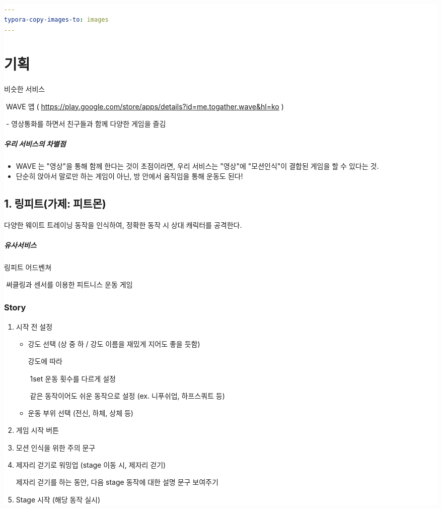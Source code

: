 ```yaml
---
typora-copy-images-to: images
---
```


# 기획

비슷한 서비스

​	WAVE 앱 ( https://play.google.com/store/apps/details?id=me.togather.wave&hl=ko )

​		- 영상통화를 하면서 친구들과 함께 다양한 게임을 즐김



##### 우리 서비스의 차별점

- WAVE 는 "영상"을 통해 함께 한다는 것이 초점이라면, 우리 서비스는 "영상"에 "모션인식"이 결합된 게임을 할 수 있다는 것.
- 단순히 앉아서 말로만 하는 게임이 아닌, 방 안에서 움직임을 통해 운동도 된다!



## 1. 링피트(가제: 피트몬)

  다양한 웨이트 트레이닝 동작을 인식하여, 정확한 동작 시 상대 캐릭터를 공격한다.



##### 유사서비스

링피트 어드벤쳐

​		써클링과 센서를 이용한 피트니스 운동 게임



### Story

1. 시작 전 설정

   - 강도 선택 (상 중 하 / 강도 이름을 재밌게 지어도 좋을 듯함)

     강도에 따라 

     ​	1set 운동 횟수를 다르게 설정

     ​	같은 동작이어도 쉬운 동작으로 설정 (ex. 니푸쉬업, 하프스쿼트 등)

   - 운동 부위 선택 (전신, 하체, 상체 등)

2. 게임 시작 버튼

3. 모션 인식을 위한 주의 문구

4. 제자리 걷기로 워밍업 (stage 이동 시, 제자리 걷기)

   제자리 걷기를 하는 동안, 다음 stage 동작에 대한 설명 문구 보여주기

5. Stage 시작 (해당 동작 실시)
